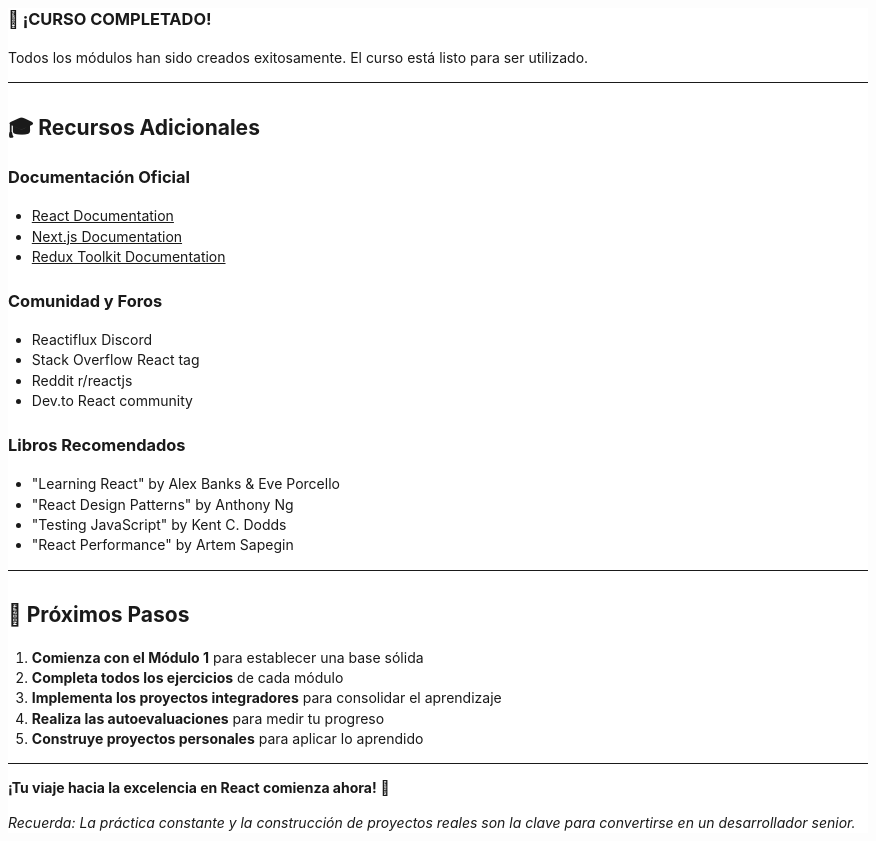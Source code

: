 ### 🎉 **¡CURSO COMPLETADO!**
Todos los módulos han sido creados exitosamente. El curso está listo para ser utilizado.

---

## 🎓 Recursos Adicionales

### **Documentación Oficial**
- [React Documentation](https://react.dev/)
- [Next.js Documentation](https://nextjs.org/docs)
- [Redux Toolkit Documentation](https://redux-toolkit.js.org/)

### **Comunidad y Foros**
- Reactiflux Discord
- Stack Overflow React tag
- Reddit r/reactjs
- Dev.to React community

### **Libros Recomendados**
- "Learning React" by Alex Banks & Eve Porcello
- "React Design Patterns" by Anthony Ng
- "Testing JavaScript" by Kent C. Dodds
- "React Performance" by Artem Sapegin

---

## 🚀 Próximos Pasos

1. **Comienza con el Módulo 1** para establecer una base sólida
2. **Completa todos los ejercicios** de cada módulo
3. **Implementa los proyectos integradores** para consolidar el aprendizaje
4. **Realiza las autoevaluaciones** para medir tu progreso
5. **Construye proyectos personales** para aplicar lo aprendido

---

**¡Tu viaje hacia la excelencia en React comienza ahora!** 🎉

*Recuerda: La práctica constante y la construcción de proyectos reales son la clave para convertirse en un desarrollador senior.*
